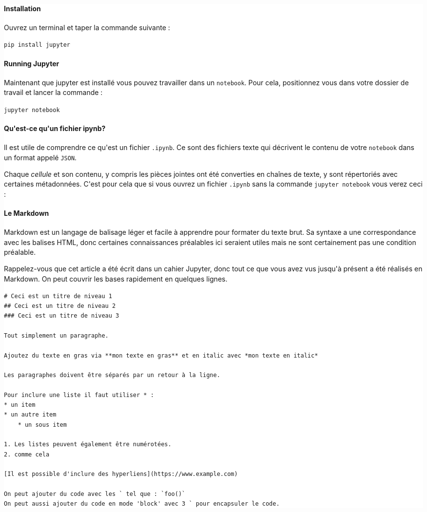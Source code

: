 
#### Installation
Ouvrez un terminal et taper la commande suivante : 
```bash
pip install jupyter
```

#### Running Jupyter
Maintenant que jupyter est installé vous pouvez travailler dans un `notebook`. Pour cela, positionnez vous dans votre dossier de travail et lancer la commande :
```bash
jupyter notebook 
```

#### Qu'est-ce qu'un fichier ipynb?

Il est utile de comprendre ce qu'est un fichier `.ipynb`.
Ce sont des fichiers texte qui décrivent le contenu de votre `notebook` dans un format appelé `JSON`. 

Chaque *cellule* et son contenu, y compris les pièces jointes ont été converties en chaînes de texte, y sont répertoriés avec certaines métadonnées. C'est pour cela que si vous ouvrez un fichier `.ipynb` sans la commande `jupyter notebook` vous verez ceci : 


#### Le Markdown 

Markdown est un langage de balisage léger et facile à apprendre pour formater du texte brut. Sa syntaxe a une correspondance avec les balises HTML, donc certaines connaissances préalables ici seraient utiles mais ne sont certainement pas une condition préalable.

Rappelez-vous que cet article a été écrit dans un cahier Jupyter, donc tout ce que vous avez vus jusqu'à présent a été réalisés en Markdown. On peut couvrir les bases rapidement en quelques lignes. 


```
# Ceci est un titre de niveau 1
## Ceci est un titre de niveau 2
### Ceci est un titre de niveau 3

Tout simplement un paragraphe. 

Ajoutez du texte en gras via **mon texte en gras** et en italic avec *mon texte en italic*

Les paragraphes doivent être séparés par un retour à la ligne.

Pour inclure une liste il faut utiliser * : 
* un item
* un autre item 
    * un sous item 

1. Les listes peuvent également être numérotées.
2. comme cela 

[Il est possible d'inclure des hyperliens](https://www.example.com)

On peut ajouter du code avec les ` tel que : `foo()`
On peut aussi ajouter du code en mode 'block' avec 3 ` pour encapsuler le code. 

```
